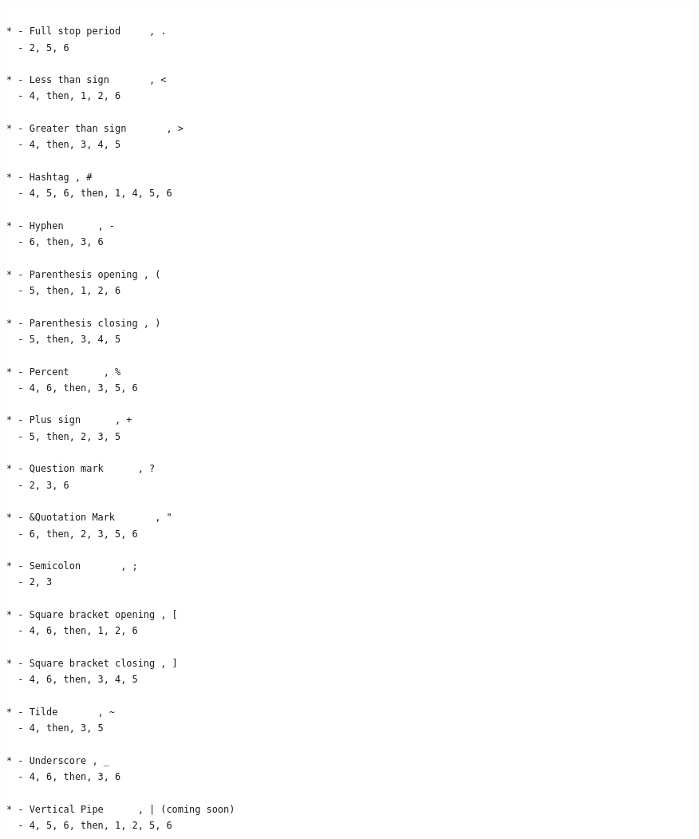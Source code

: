 ```{list-table} Braille codes for punctuation, subset

* - Full stop period     , .
  - 2, 5, 6

* - Less than sign       , <
  - 4, then, 1, 2, 6

* - Greater than sign       , >
  - 4, then, 3, 4, 5

* - Hashtag , #
  - 4, 5, 6, then, 1, 4, 5, 6

* - Hyphen      , -
  - 6, then, 3, 6

* - Parenthesis opening , (
  - 5, then, 1, 2, 6

* - Parenthesis closing , )
  - 5, then, 3, 4, 5

* - Percent      , %
  - 4, 6, then, 3, 5, 6

* - Plus sign      , +
  - 5, then, 2, 3, 5

* - Question mark      , ?
  - 2, 3, 6

* - &Quotation Mark       , "
  - 6, then, 2, 3, 5, 6

* - Semicolon       , ;
  - 2, 3

* - Square bracket opening , [
  - 4, 6, then, 1, 2, 6

* - Square bracket closing , ]
  - 4, 6, then, 3, 4, 5

* - Tilde       , ~
  - 4, then, 3, 5

* - Underscore , _
  - 4, 6, then, 3, 6

* - Vertical Pipe      , | (coming soon)
  - 4, 5, 6, then, 1, 2, 5, 6
```
